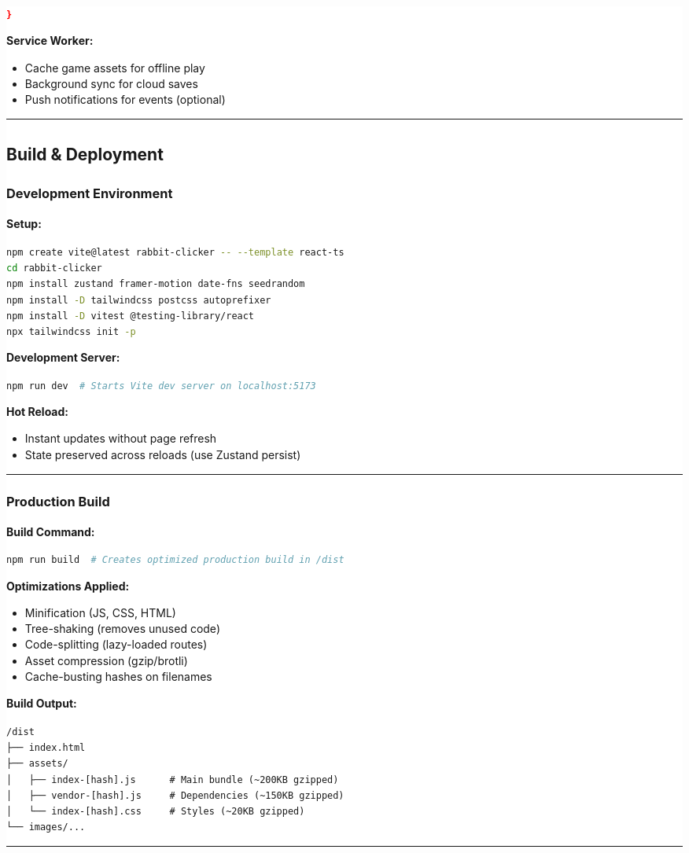 ```json
}
```

**Service Worker:**
- Cache game assets for offline play
- Background sync for cloud saves
- Push notifications for events (optional)

---

## Build & Deployment

### Development Environment

**Setup:**
```bash
npm create vite@latest rabbit-clicker -- --template react-ts
cd rabbit-clicker
npm install zustand framer-motion date-fns seedrandom
npm install -D tailwindcss postcss autoprefixer
npm install -D vitest @testing-library/react
npx tailwindcss init -p
```

**Development Server:**
```bash
npm run dev  # Starts Vite dev server on localhost:5173
```

**Hot Reload:**
- Instant updates without page refresh
- State preserved across reloads (use Zustand persist)

---

### Production Build

**Build Command:**
```bash
npm run build  # Creates optimized production build in /dist
```

**Optimizations Applied:**
- Minification (JS, CSS, HTML)
- Tree-shaking (removes unused code)
- Code-splitting (lazy-loaded routes)
- Asset compression (gzip/brotli)
- Cache-busting hashes on filenames

**Build Output:**
```
/dist
├── index.html
├── assets/
│   ├── index-[hash].js      # Main bundle (~200KB gzipped)
│   ├── vendor-[hash].js     # Dependencies (~150KB gzipped)
│   └── index-[hash].css     # Styles (~20KB gzipped)
└── images/...
```

---